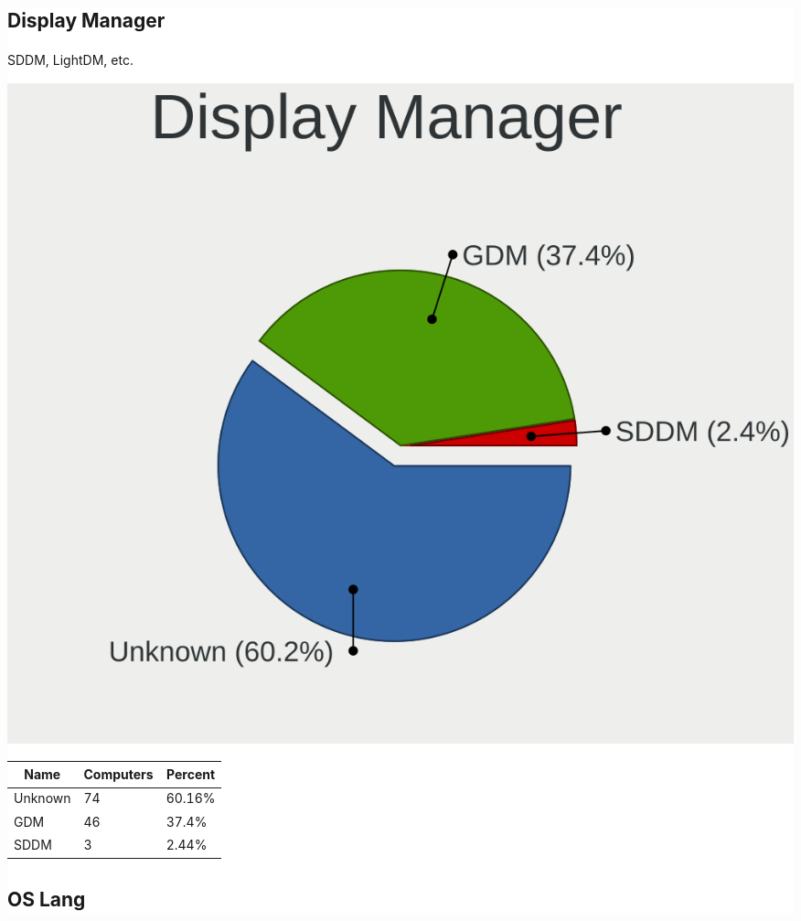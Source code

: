 Display Manager
---------------

SDDM, LightDM, etc.

![Display Manager](./All/images/pie_chart/os_display_manager.svg)


| Name    | Computers | Percent |
|---------|-----------|---------|
| Unknown | 74        | 60.16%  |
| GDM     | 46        | 37.4%   |
| SDDM    | 3         | 2.44%   |

OS Lang
-------

